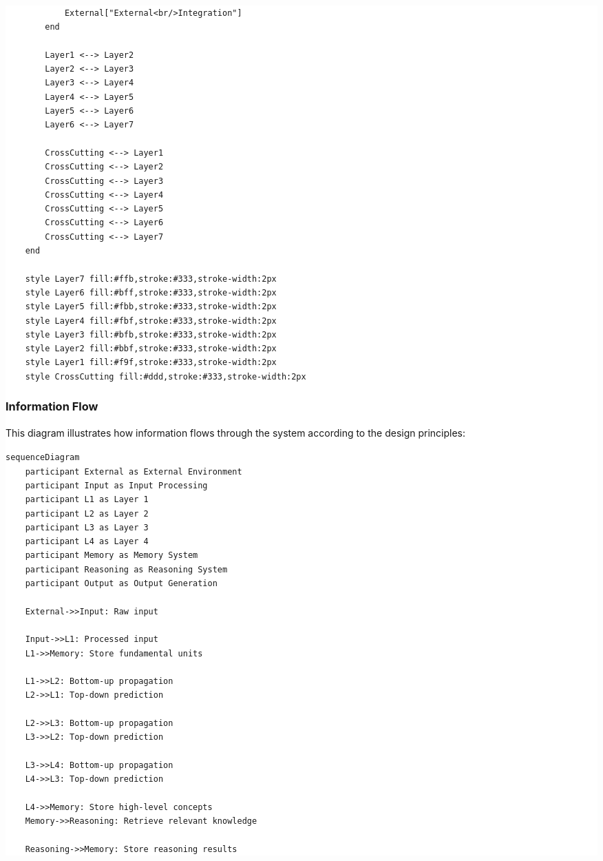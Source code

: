 ```mermaid
            External["External<br/>Integration"]
        end
        
        Layer1 <--> Layer2
        Layer2 <--> Layer3
        Layer3 <--> Layer4
        Layer4 <--> Layer5
        Layer5 <--> Layer6
        Layer6 <--> Layer7
        
        CrossCutting <--> Layer1
        CrossCutting <--> Layer2
        CrossCutting <--> Layer3
        CrossCutting <--> Layer4
        CrossCutting <--> Layer5
        CrossCutting <--> Layer6
        CrossCutting <--> Layer7
    end
    
    style Layer7 fill:#ffb,stroke:#333,stroke-width:2px
    style Layer6 fill:#bff,stroke:#333,stroke-width:2px
    style Layer5 fill:#fbb,stroke:#333,stroke-width:2px
    style Layer4 fill:#fbf,stroke:#333,stroke-width:2px
    style Layer3 fill:#bfb,stroke:#333,stroke-width:2px
    style Layer2 fill:#bbf,stroke:#333,stroke-width:2px
    style Layer1 fill:#f9f,stroke:#333,stroke-width:2px
    style CrossCutting fill:#ddd,stroke:#333,stroke-width:2px
```

### Information Flow

This diagram illustrates how information flows through the system according to the design principles:

```mermaid
sequenceDiagram
    participant External as External Environment
    participant Input as Input Processing
    participant L1 as Layer 1
    participant L2 as Layer 2
    participant L3 as Layer 3
    participant L4 as Layer 4
    participant Memory as Memory System
    participant Reasoning as Reasoning System
    participant Output as Output Generation
    
    External->>Input: Raw input
    
    Input->>L1: Processed input
    L1->>Memory: Store fundamental units
    
    L1->>L2: Bottom-up propagation
    L2->>L1: Top-down prediction
    
    L2->>L3: Bottom-up propagation
    L3->>L2: Top-down prediction
    
    L3->>L4: Bottom-up propagation
    L4->>L3: Top-down prediction
    
    L4->>Memory: Store high-level concepts
    Memory->>Reasoning: Retrieve relevant knowledge
    
    Reasoning->>Memory: Store reasoning results
```